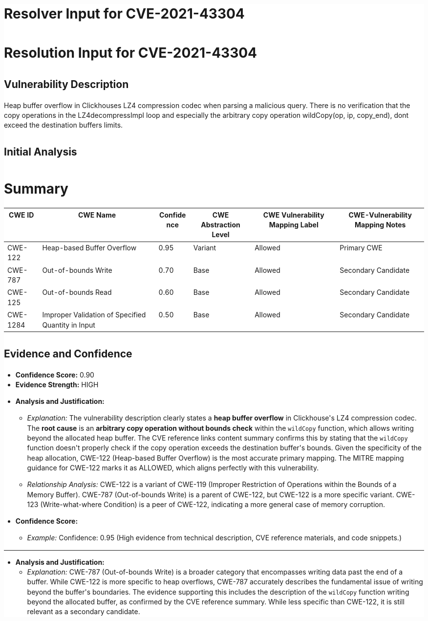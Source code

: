 # Resolver Input for CVE-2021-43304

# Resolution Input for CVE-2021-43304

## Vulnerability Description
Heap buffer overflow in Clickhouses LZ4 compression codec when parsing a malicious query. There is no verification that the copy operations in the LZ4decompressImpl loop and especially the arbitrary copy operation wildCopy(op, ip, copy_end), dont exceed the destination buffers limits.

## Initial Analysis
# Summary
| CWE ID | CWE Name | Confidence | CWE Abstraction Level | CWE Vulnerability Mapping Label | CWE-Vulnerability Mapping Notes |
|---|---|---|---|---|---|
| CWE-122 | Heap-based Buffer Overflow | 0.95 | Variant | Allowed | Primary CWE |
| CWE-787 | Out-of-bounds Write | 0.70 | Base | Allowed | Secondary Candidate |
| CWE-125 | Out-of-bounds Read | 0.60 | Base | Allowed | Secondary Candidate |
| CWE-1284 | Improper Validation of Specified Quantity in Input | 0.50 | Base | Allowed | Secondary Candidate |

## Evidence and Confidence

*   **Confidence Score:** 0.90
*   **Evidence Strength:** HIGH

- **Analysis and Justification:**  
  - *Explanation:* The vulnerability description clearly states a **heap buffer overflow** in Clickhouse's LZ4 compression codec. The **root cause** is an **arbitrary copy operation without bounds check** within the `wildCopy` function, which allows writing beyond the allocated heap buffer. The CVE reference links content summary confirms this by stating that the `wildCopy` function doesn't properly check if the copy operation exceeds the destination buffer's bounds. Given the specificity of the heap allocation, CWE-122 (Heap-based Buffer Overflow) is the most accurate primary mapping. The MITRE mapping guidance for CWE-122 marks it as ALLOWED, which aligns perfectly with this vulnerability.

  - *Relationship Analysis:* CWE-122 is a variant of CWE-119 (Improper Restriction of Operations within the Bounds of a Memory Buffer). CWE-787 (Out-of-bounds Write) is a parent of CWE-122, but CWE-122 is a more specific variant. CWE-123 (Write-what-where Condition) is a peer of CWE-122, indicating a more general case of memory corruption.

- **Confidence Score:**  
  - *Example:* Confidence: 0.95 (High evidence from technical description, CVE reference materials, and code snippets.)

---
- **Analysis and Justification:**  
  - *Explanation:* CWE-787 (Out-of-bounds Write) is a broader category that encompasses writing data past the end of a buffer. While CWE-122 is more specific to heap overflows, CWE-787 accurately describes the fundamental issue of writing beyond the buffer's boundaries. The evidence supporting this includes the description of the `wildCopy` function writing beyond the allocated buffer, as confirmed by the CVE reference summary. While less specific than CWE-122, it is still relevant as a secondary candidate.
